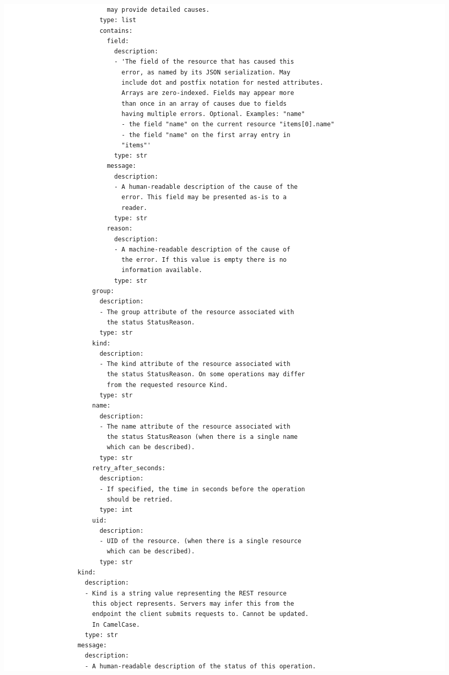                                 may provide detailed causes.
                              type: list
                              contains:
                                field:
                                  description:
                                  - 'The field of the resource that has caused this
                                    error, as named by its JSON serialization. May
                                    include dot and postfix notation for nested attributes.
                                    Arrays are zero-indexed. Fields may appear more
                                    than once in an array of causes due to fields
                                    having multiple errors. Optional. Examples: "name"
                                    - the field "name" on the current resource "items[0].name"
                                    - the field "name" on the first array entry in
                                    "items"'
                                  type: str
                                message:
                                  description:
                                  - A human-readable description of the cause of the
                                    error. This field may be presented as-is to a
                                    reader.
                                  type: str
                                reason:
                                  description:
                                  - A machine-readable description of the cause of
                                    the error. If this value is empty there is no
                                    information available.
                                  type: str
                            group:
                              description:
                              - The group attribute of the resource associated with
                                the status StatusReason.
                              type: str
                            kind:
                              description:
                              - The kind attribute of the resource associated with
                                the status StatusReason. On some operations may differ
                                from the requested resource Kind.
                              type: str
                            name:
                              description:
                              - The name attribute of the resource associated with
                                the status StatusReason (when there is a single name
                                which can be described).
                              type: str
                            retry_after_seconds:
                              description:
                              - If specified, the time in seconds before the operation
                                should be retried.
                              type: int
                            uid:
                              description:
                              - UID of the resource. (when there is a single resource
                                which can be described).
                              type: str
                        kind:
                          description:
                          - Kind is a string value representing the REST resource
                            this object represents. Servers may infer this from the
                            endpoint the client submits requests to. Cannot be updated.
                            In CamelCase.
                          type: str
                        message:
                          description:
                          - A human-readable description of the status of this operation.